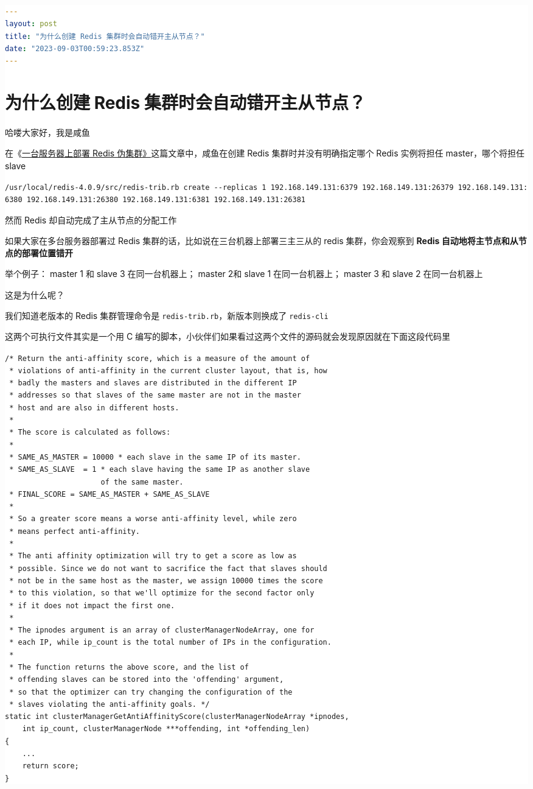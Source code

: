 ```yaml
---
layout: post
title: "为什么创建 Redis 集群时会自动错开主从节点？"
date: "2023-09-03T00:59:23.853Z"
---
```

为什么创建 Redis 集群时会自动错开主从节点？
=========================

哈喽大家好，我是咸鱼

在《[一台服务器上部署 Redis 伪集群》](https://mp.weixin.qq.com/s?__biz=MzkzNzI1MzE2Mw==&mid=2247486439&idx=1&sn=0b10317397ef3259dd98d493915dd706&chksm=c2930ba3f5e482b5580cf346074b10e0c018602219a3de185a6a509bbc5dde244785c41899dc&token=317407095&lang=zh_CN#rd)这篇文章中，咸鱼在创建 Redis 集群时并没有明确指定哪个 Redis 实例将担任 master，哪个将担任 slave

    /usr/local/redis-4.0.9/src/redis-trib.rb create --replicas 1 192.168.149.131:6379 192.168.149.131:26379 192.168.149.131:6380 192.168.149.131:26380 192.168.149.131:6381 192.168.149.131:26381
    

然而 Redis 却自动完成了主从节点的分配工作

如果大家在多台服务器部署过 Redis 集群的话，比如说在三台机器上部署三主三从的 redis 集群，你会观察到 **Redis 自动地将主节点和从节点的部署位置错开**

举个例子： master 1 和 slave 3 在同一台机器上； master 2和 slave 1 在同一台机器上； master 3 和 slave 2 在同一台机器上

这是为什么呢？

我们知道老版本的 Redis 集群管理命令是 `redis-trib.rb`，新版本则换成了 `redis-cli`

这两个可执行文件其实是一个用 C 编写的脚本，小伙伴们如果看过这两个文件的源码就会发现原因就在下面这段代码里

    /* Return the anti-affinity score, which is a measure of the amount of
     * violations of anti-affinity in the current cluster layout, that is, how
     * badly the masters and slaves are distributed in the different IP
     * addresses so that slaves of the same master are not in the master
     * host and are also in different hosts.
     *
     * The score is calculated as follows:
     *
     * SAME_AS_MASTER = 10000 * each slave in the same IP of its master.
     * SAME_AS_SLAVE  = 1 * each slave having the same IP as another slave
                          of the same master.
     * FINAL_SCORE = SAME_AS_MASTER + SAME_AS_SLAVE
     *
     * So a greater score means a worse anti-affinity level, while zero
     * means perfect anti-affinity.
     *
     * The anti affinity optimization will try to get a score as low as
     * possible. Since we do not want to sacrifice the fact that slaves should
     * not be in the same host as the master, we assign 10000 times the score
     * to this violation, so that we'll optimize for the second factor only
     * if it does not impact the first one.
     *
     * The ipnodes argument is an array of clusterManagerNodeArray, one for
     * each IP, while ip_count is the total number of IPs in the configuration.
     *
     * The function returns the above score, and the list of
     * offending slaves can be stored into the 'offending' argument,
     * so that the optimizer can try changing the configuration of the
     * slaves violating the anti-affinity goals. */
    static int clusterManagerGetAntiAffinityScore(clusterManagerNodeArray *ipnodes,
        int ip_count, clusterManagerNode ***offending, int *offending_len)
    {
    	...
        return score;
    }
    
